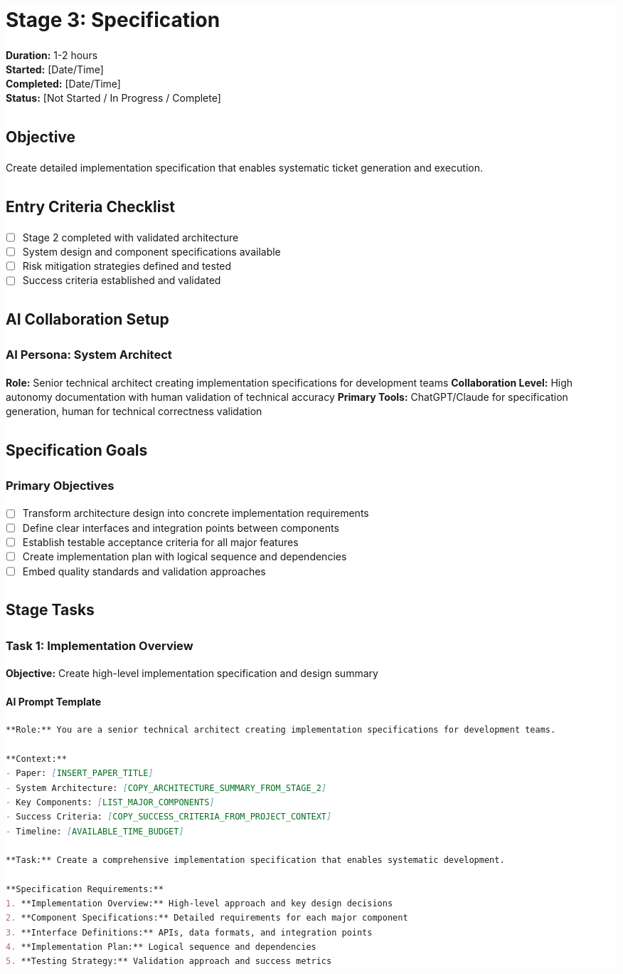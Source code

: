 # Stage 3: Specification

**Duration:** 1-2 hours  
**Started:** [Date/Time]  
**Completed:** [Date/Time]  
**Status:** [Not Started / In Progress / Complete]

## Objective
Create detailed implementation specification that enables systematic ticket generation and execution.

## Entry Criteria Checklist
- [ ] Stage 2 completed with validated architecture
- [ ] System design and component specifications available
- [ ] Risk mitigation strategies defined and tested
- [ ] Success criteria established and validated

## AI Collaboration Setup

### AI Persona: System Architect
**Role:** Senior technical architect creating implementation specifications for development teams
**Collaboration Level:** High autonomy documentation with human validation of technical accuracy
**Primary Tools:** ChatGPT/Claude for specification generation, human for technical correctness validation

## Specification Goals

### Primary Objectives
- [ ] Transform architecture design into concrete implementation requirements
- [ ] Define clear interfaces and integration points between components
- [ ] Establish testable acceptance criteria for all major features
- [ ] Create implementation plan with logical sequence and dependencies
- [ ] Embed quality standards and validation approaches

## Stage Tasks

### Task 1: Implementation Overview
**Objective:** Create high-level implementation specification and design summary

#### AI Prompt Template
```markdown
**Role:** You are a senior technical architect creating implementation specifications for development teams.

**Context:**
- Paper: [INSERT_PAPER_TITLE]
- System Architecture: [COPY_ARCHITECTURE_SUMMARY_FROM_STAGE_2]
- Key Components: [LIST_MAJOR_COMPONENTS]
- Success Criteria: [COPY_SUCCESS_CRITERIA_FROM_PROJECT_CONTEXT]
- Timeline: [AVAILABLE_TIME_BUDGET]

**Task:** Create a comprehensive implementation specification that enables systematic development.

**Specification Requirements:**
1. **Implementation Overview:** High-level approach and key design decisions
2. **Component Specifications:** Detailed requirements for each major component
3. **Interface Definitions:** APIs, data formats, and integration points
4. **Implementation Plan:** Logical sequence and dependencies
5. **Testing Strategy:** Validation approach and success metrics
```